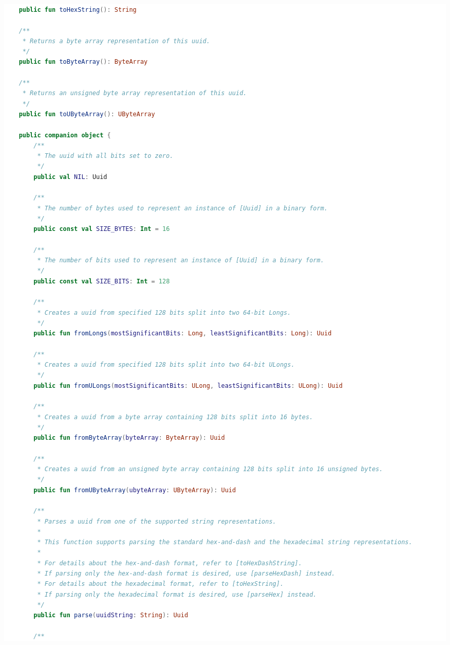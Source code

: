 ```kotlin
    public fun toHexString(): String

    /**
     * Returns a byte array representation of this uuid.
     */
    public fun toByteArray(): ByteArray

    /**
     * Returns an unsigned byte array representation of this uuid.
     */
    public fun toUByteArray(): UByteArray

    public companion object {
        /**
         * The uuid with all bits set to zero.
         */
        public val NIL: Uuid

        /**
         * The number of bytes used to represent an instance of [Uuid] in a binary form.
         */
        public const val SIZE_BYTES: Int = 16

        /**
         * The number of bits used to represent an instance of [Uuid] in a binary form.
         */
        public const val SIZE_BITS: Int = 128

        /**
         * Creates a uuid from specified 128 bits split into two 64-bit Longs.
         */
        public fun fromLongs(mostSignificantBits: Long, leastSignificantBits: Long): Uuid

        /**
         * Creates a uuid from specified 128 bits split into two 64-bit ULongs.
         */
        public fun fromULongs(mostSignificantBits: ULong, leastSignificantBits: ULong): Uuid

        /**
         * Creates a uuid from a byte array containing 128 bits split into 16 bytes.
         */
        public fun fromByteArray(byteArray: ByteArray): Uuid

        /**
         * Creates a uuid from an unsigned byte array containing 128 bits split into 16 unsigned bytes.
         */
        public fun fromUByteArray(ubyteArray: UByteArray): Uuid

        /**
         * Parses a uuid from one of the supported string representations.
         *
         * This function supports parsing the standard hex-and-dash and the hexadecimal string representations.
         * 
         * For details about the hex-and-dash format, refer to [toHexDashString].
         * If parsing only the hex-and-dash format is desired, use [parseHexDash] instead.
         * For details about the hexadecimal format, refer to [toHexString].
         * If parsing only the hexadecimal format is desired, use [parseHex] instead.
         */
        public fun parse(uuidString: String): Uuid

        /**
```